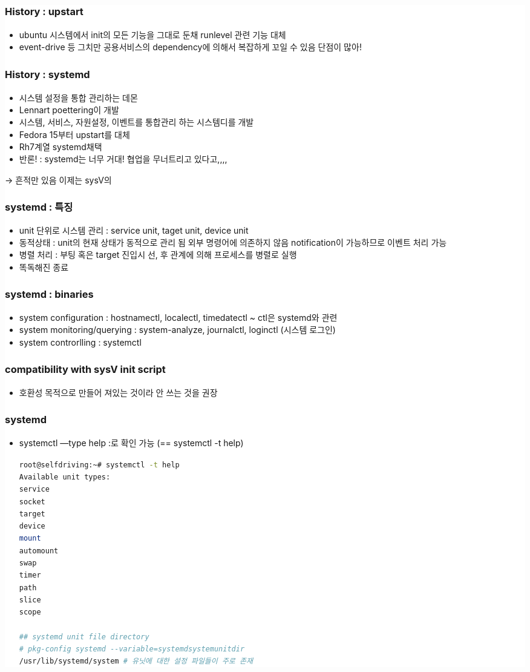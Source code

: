   ### History : upstart

  - ubuntu 시스템에서  init의 모든 기능을 그대로 둔채 runlevel 관련 기능 대체
  - event-drive 등 그치만 공용서비스의 dependency에 의해서 복잡하게 꼬일 수 있음 단점이 많아!

  ### History : systemd

  - 시스템 설정을 통합 관리하는 데몬
  - Lennart poettering이 개발
  - 시스템, 서비스, 자원설정, 이벤트를 통합관리 하는 시스템디를 개발
  - Fedora 15부터 upstart를 대체
  - Rh7계열 systemd채택
  - 반론! : systemd는 너무 거대! 협업을 무너트리고 있다고,,,,


  → 흔적만 있음 이제는 sysV의 

  ### systemd : 특징

  - unit 단위로 시스템 관리 : service unit, taget unit, device unit
  - 동적상태 : unit의 현재 상태가 동적으로 관리 됨 외부 명령어에 의존하지 않음 notification이 가능하므로 이벤트 처리 가능
  - 병렬 처리 : 부팅 혹은 target 진입시 선, 후 관계에 의해 프로세스를 병렬로 실행
  - 똑독해진 종료

  ### systemd : binaries

  - system configuration : hostnamectl, localectl, timedatectl ~ ctl은 systemd와 관련
  - system monitoring/querying : system-analyze, journalctl, loginctl (시스템 로그인)
  - system controrlling : systemctl

  ### compatibility with sysV init script

  - 호환성 목적으로 만들어 져있는 것이라 안 쓰는 것을 권장

  ### systemd

  - systemctl —type help :로 확인 가능 (== systemctl -t help)

      ```bash
      root@selfdriving:~# systemctl -t help
      Available unit types:
      service
      socket
      target
      device
      mount
      automount
      swap
      timer
      path
      slice
      scope

      ## systemd unit file directory
      # pkg-config systemd --variable=systemdsystemunitdir
      /usr/lib/systemd/system # 유닛에 대한 설정 파일들이 주로 존재

